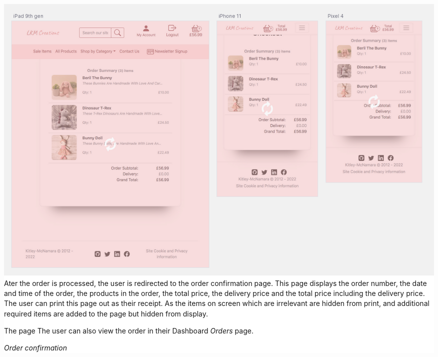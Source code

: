![Checkout Processing](/documents/assets/site-screenshots/screenshot-checkout-processing.png)
Ater the order is processed, the user is redirected to the order confirmation page.
This page displays the order number, the date and time of the order, the products in the order, the total price, the delivery price and the total price including the delivery price.
The user can print this page out as their receipt. As the items on screen which are irrelevant are hidden from print, and additional required items are added to the page but hidden from display.

The page The user can also view the order in their Dashboard *Orders* page.

*Order confirmation*